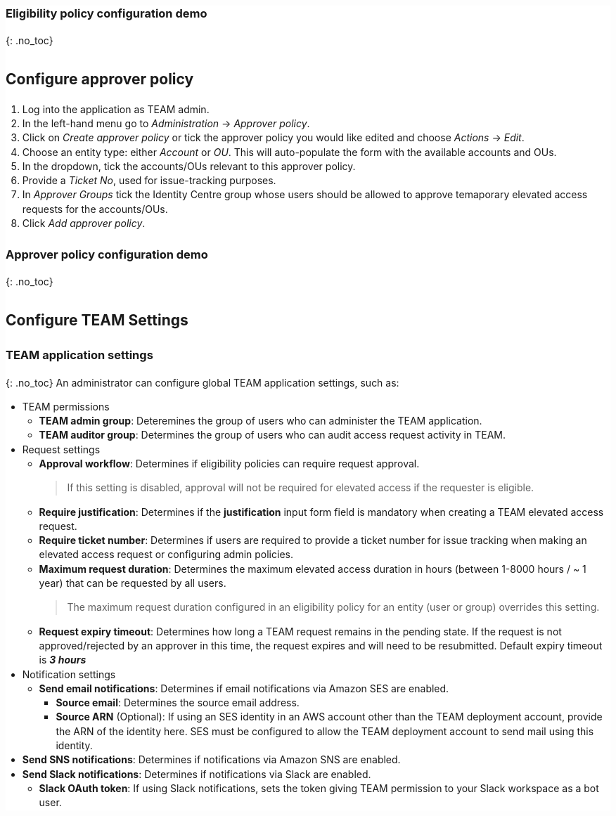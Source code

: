### Eligibility policy configuration demo
{: .no_toc}
<video width="750" height="420" frameborder="0" allowfullscreen controls>
<source src="https://d3f99z5n3ls8r1.cloudfront.net/videos/admin_guides/eligibility_policy.mov">
</video>

## Configure approver policy

1. Log into the application as TEAM admin.
2. In the left-hand menu go to *Administration* &rarr; *Approver policy*.
3. Click on *Create approver policy* or tick the approver policy you would like edited and choose *Actions* &rarr; *Edit*.
4. Choose an entity type: either *Account* or *OU*. This will auto-populate the form with the available accounts and OUs.
5. In the dropdown, tick the accounts/OUs relevant to this approver policy.
6. Provide a *Ticket No*, used for issue-tracking purposes.
7. In *Approver Groups* tick the Identity Centre group whose users should be allowed to approve temaporary elevated access requests for the accounts/OUs.
8. Click *Add approver policy*.

### Approver policy configuration demo
{: .no_toc}
<video width="750" height="420" frameborder="0" allowfullscreen controls>
<source src="https://d3f99z5n3ls8r1.cloudfront.net/videos/admin_guides/approver_policy.mov">
</video>

## Configure TEAM Settings

### TEAM application settings
{: .no_toc}
An administrator can configure global TEAM application settings, such as:
- TEAM permissions
  - **TEAM admin group**: Deteremines the group of users who can administer the TEAM application.
  - **TEAM auditor group**: Determines the group of users who can audit access request activity in TEAM.
- Request settings
  - **Approval workflow**: Determines if eligibility policies can require request approval.
    > If this setting is disabled, approval will not be required for elevated access if the requester is eligible.
  - **Require justification**: Determines if the **justification** input form field is mandatory when creating a TEAM elevated access request.
  - **Require ticket number**: Determines if users are required to provide a ticket number for issue tracking when making an elevated access request or configuring admin policies.
  - **Maximum request duration**: Determines the maximum elevated access duration in hours (between 1-8000 hours / ~ 1 year) that can be requested by all users.
    > The maximum request duration configured in an eligibility policy for an entity (user or group) overrides this setting.
  - **Request expiry timeout**: Determines how long a TEAM request remains in the pending state. If the request is not approved/rejected by an approver in this time, the request expires and will need to be resubmitted. Default expiry timeout is ***3 hours***
- Notification settings
  - **Send email notifications**: Determines if email notifications via Amazon SES are enabled.
    - **Source email**: Determines the source email address.
    - **Source ARN** (Optional): If using an SES identity in an AWS account other than the TEAM deployment account, provide the ARN of the identity here. SES must be configured to allow the TEAM deployment account to send mail using this identity.
- **Send SNS notifications**: Determines if notifications via Amazon SNS are enabled.
- **Send Slack notifications**: Determines if notifications via Slack are enabled.
  - **Slack OAuth token**: If using Slack notifications, sets the token giving TEAM permission to your Slack workspace as a bot user.
